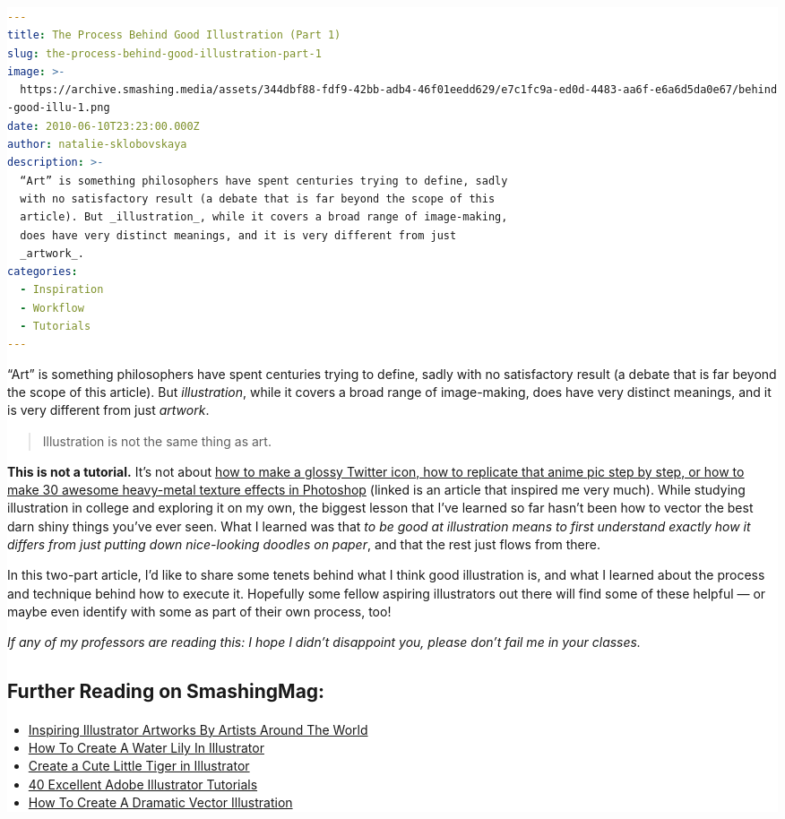 ```yaml
---
title: The Process Behind Good Illustration (Part 1)
slug: the-process-behind-good-illustration-part-1
image: >-
  https://archive.smashing.media/assets/344dbf88-fdf9-42bb-adb4-46f01eedd629/e7c1fc9a-ed0d-4483-aa6f-e6a6d5da0e67/behind-good-illu-1.png
date: 2010-06-10T23:23:00.000Z
author: natalie-sklobovskaya
description: >-
  “Art” is something philosophers have spent centuries trying to define, sadly
  with no satisfactory result (a debate that is far beyond the scope of this
  article). But _illustration_, while it covers a broad range of image-making,
  does have very distinct meanings, and it is very different from just
  _artwork_.
categories:
  - Inspiration
  - Workflow
  - Tutorials
---
```

“Art” is something philosophers have spent centuries trying to define, sadly with no satisfactory result (a debate that is far beyond the scope of this article). But <em>illustration</em>, while it covers a broad range of image-making, does have very distinct meanings, and it is very different from just <em>artwork</em>. 

<blockquote>Illustration is not the same thing as art.</blockquote>

<strong>This is not a tutorial.</strong> It’s not about <a href="https://www.smashingmagazine.com/2010/04/08/the-dying-art-of-design">how to make a glossy Twitter icon, how to replicate that anime pic step by step, or how to make 30 awesome heavy-metal texture effects in Photoshop</a> (linked is an article that inspired me very much). While studying illustration in college and exploring it on my own, the biggest lesson that I’ve learned so far hasn’t been how to vector the best darn shiny things you’ve ever seen. What I learned was that <em>to be good at illustration means to first understand exactly how it differs from just putting down nice-looking doodles on paper</em>, and that the rest just flows from there.

In this two-part article, I’d like to share some tenets behind what I think good illustration is, and what I learned about the process and technique behind how to execute it. Hopefully some fellow aspiring illustrators out there will find some of these helpful — or maybe even identify with some as part of their own process, too!

<em>If any of my professors are reading this: I hope I didn’t disappoint you, please don’t fail me in your classes.</em>

## <span class="rh">Further Reading</span> on SmashingMag:

*   [Inspiring Illustrator Artworks By Artists Around The World](https://www.smashingmagazine.com/2010/03/100-beautiful-illustrator-artworks-by-artists-around-the-world/)
*   [How To Create A Water Lily In Illustrator](https://www.smashingmagazine.com/2013/09/create-water-lily-illustrator/)
*   [Create a Cute Little Tiger in Illustrator](https://www.smashingmagazine.com/2010/01/create-a-cute-little-tiger-in-illustrator/)
*   [40 Excellent Adobe Illustrator Tutorials](https://www.smashingmagazine.com/2009/09/back-to-school-with-40-excellent-adobe-illustrator-tutorials/)
*   [How To Create A Dramatic Vector Illustration](https://www.smashingmagazine.com/2016/11/how-to-create-a-dramatic-vector-illustration/)
